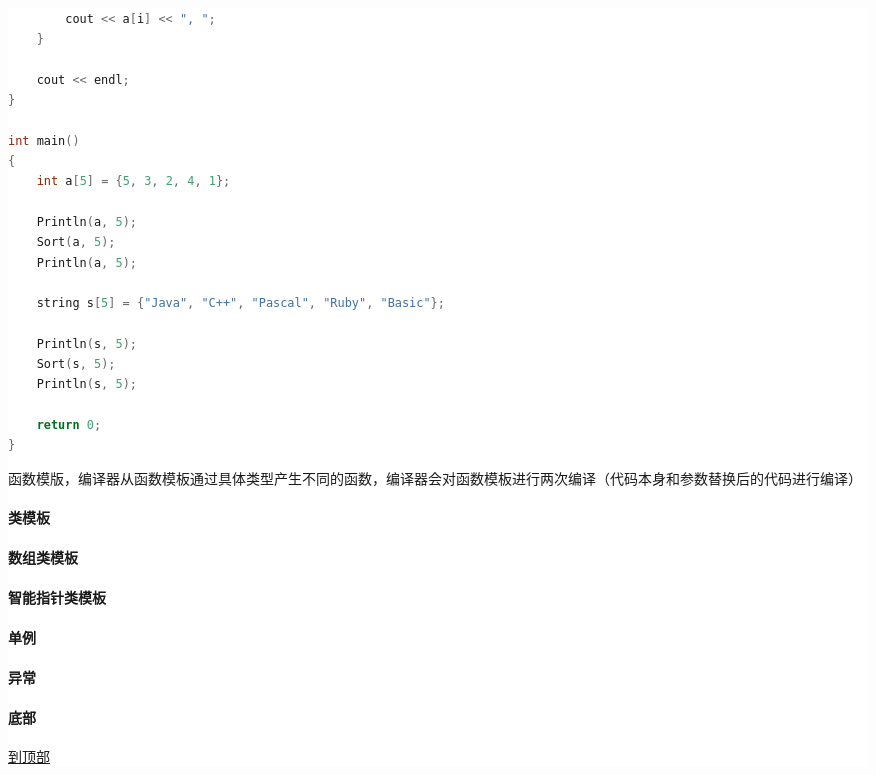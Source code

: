 ```C++
        cout << a[i] << ", ";
    }
    
    cout << endl;
}

int main()
{
    int a[5] = {5, 3, 2, 4, 1};
    
    Println(a, 5);
    Sort(a, 5);
    Println(a, 5);
    
    string s[5] = {"Java", "C++", "Pascal", "Ruby", "Basic"};
    
    Println(s, 5);
    Sort(s, 5);
    Println(s, 5);
    
    return 0;
}
```



函数模版，编译器从函数模板通过具体类型产生不同的函数，编译器会对函数模板进行两次编译（代码本身和参数替换后的代码进行编译）



#### 类模板

#### 数组类模板

#### 智能指针类模板

#### 单例

#### 异常













#### 底部

<a href="#C到C++">到顶部</a>